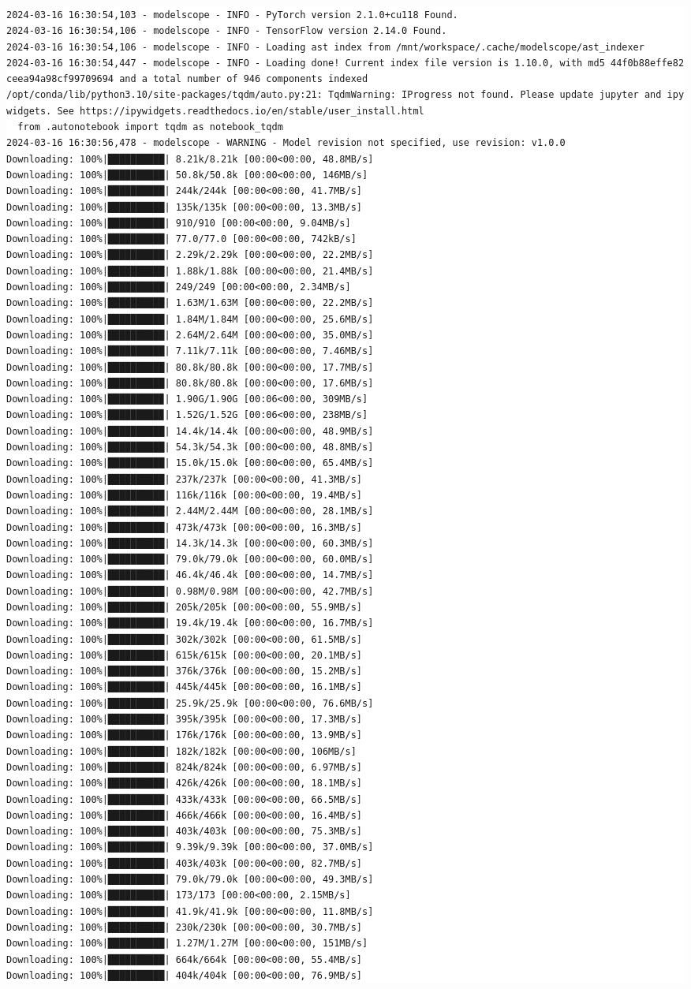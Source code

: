     2024-03-16 16:30:54,103 - modelscope - INFO - PyTorch version 2.1.0+cu118 Found.
    2024-03-16 16:30:54,106 - modelscope - INFO - TensorFlow version 2.14.0 Found.
    2024-03-16 16:30:54,106 - modelscope - INFO - Loading ast index from /mnt/workspace/.cache/modelscope/ast_indexer
    2024-03-16 16:30:54,447 - modelscope - INFO - Loading done! Current index file version is 1.10.0, with md5 44f0b88effe82ceea94a98cf99709694 and a total number of 946 components indexed
    /opt/conda/lib/python3.10/site-packages/tqdm/auto.py:21: TqdmWarning: IProgress not found. Please update jupyter and ipywidgets. See https://ipywidgets.readthedocs.io/en/stable/user_install.html
      from .autonotebook import tqdm as notebook_tqdm
    2024-03-16 16:30:56,478 - modelscope - WARNING - Model revision not specified, use revision: v1.0.0
    Downloading: 100%|██████████| 8.21k/8.21k [00:00<00:00, 48.8MB/s]
    Downloading: 100%|██████████| 50.8k/50.8k [00:00<00:00, 146MB/s]
    Downloading: 100%|██████████| 244k/244k [00:00<00:00, 41.7MB/s]
    Downloading: 100%|██████████| 135k/135k [00:00<00:00, 13.3MB/s]
    Downloading: 100%|██████████| 910/910 [00:00<00:00, 9.04MB/s]
    Downloading: 100%|██████████| 77.0/77.0 [00:00<00:00, 742kB/s]
    Downloading: 100%|██████████| 2.29k/2.29k [00:00<00:00, 22.2MB/s]
    Downloading: 100%|██████████| 1.88k/1.88k [00:00<00:00, 21.4MB/s]
    Downloading: 100%|██████████| 249/249 [00:00<00:00, 2.34MB/s]
    Downloading: 100%|██████████| 1.63M/1.63M [00:00<00:00, 22.2MB/s]
    Downloading: 100%|██████████| 1.84M/1.84M [00:00<00:00, 25.6MB/s]
    Downloading: 100%|██████████| 2.64M/2.64M [00:00<00:00, 35.0MB/s]
    Downloading: 100%|██████████| 7.11k/7.11k [00:00<00:00, 7.46MB/s]
    Downloading: 100%|██████████| 80.8k/80.8k [00:00<00:00, 17.7MB/s]
    Downloading: 100%|██████████| 80.8k/80.8k [00:00<00:00, 17.6MB/s]
    Downloading: 100%|█████████▉| 1.90G/1.90G [00:06<00:00, 309MB/s]
    Downloading: 100%|█████████▉| 1.52G/1.52G [00:06<00:00, 238MB/s]
    Downloading: 100%|██████████| 14.4k/14.4k [00:00<00:00, 48.9MB/s]
    Downloading: 100%|██████████| 54.3k/54.3k [00:00<00:00, 48.8MB/s]
    Downloading: 100%|██████████| 15.0k/15.0k [00:00<00:00, 65.4MB/s]
    Downloading: 100%|██████████| 237k/237k [00:00<00:00, 41.3MB/s]
    Downloading: 100%|██████████| 116k/116k [00:00<00:00, 19.4MB/s]
    Downloading: 100%|██████████| 2.44M/2.44M [00:00<00:00, 28.1MB/s]
    Downloading: 100%|██████████| 473k/473k [00:00<00:00, 16.3MB/s]
    Downloading: 100%|██████████| 14.3k/14.3k [00:00<00:00, 60.3MB/s]
    Downloading: 100%|██████████| 79.0k/79.0k [00:00<00:00, 60.0MB/s]
    Downloading: 100%|██████████| 46.4k/46.4k [00:00<00:00, 14.7MB/s]
    Downloading: 100%|██████████| 0.98M/0.98M [00:00<00:00, 42.7MB/s]
    Downloading: 100%|██████████| 205k/205k [00:00<00:00, 55.9MB/s]
    Downloading: 100%|██████████| 19.4k/19.4k [00:00<00:00, 16.7MB/s]
    Downloading: 100%|██████████| 302k/302k [00:00<00:00, 61.5MB/s]
    Downloading: 100%|██████████| 615k/615k [00:00<00:00, 20.1MB/s]
    Downloading: 100%|██████████| 376k/376k [00:00<00:00, 15.2MB/s]
    Downloading: 100%|██████████| 445k/445k [00:00<00:00, 16.1MB/s]
    Downloading: 100%|██████████| 25.9k/25.9k [00:00<00:00, 76.6MB/s]
    Downloading: 100%|██████████| 395k/395k [00:00<00:00, 17.3MB/s]
    Downloading: 100%|██████████| 176k/176k [00:00<00:00, 13.9MB/s]
    Downloading: 100%|██████████| 182k/182k [00:00<00:00, 106MB/s]
    Downloading: 100%|██████████| 824k/824k [00:00<00:00, 6.97MB/s]
    Downloading: 100%|██████████| 426k/426k [00:00<00:00, 18.1MB/s]
    Downloading: 100%|██████████| 433k/433k [00:00<00:00, 66.5MB/s]
    Downloading: 100%|██████████| 466k/466k [00:00<00:00, 16.4MB/s]
    Downloading: 100%|██████████| 403k/403k [00:00<00:00, 75.3MB/s]
    Downloading: 100%|██████████| 9.39k/9.39k [00:00<00:00, 37.0MB/s]
    Downloading: 100%|██████████| 403k/403k [00:00<00:00, 82.7MB/s]
    Downloading: 100%|██████████| 79.0k/79.0k [00:00<00:00, 49.3MB/s]
    Downloading: 100%|██████████| 173/173 [00:00<00:00, 2.15MB/s]
    Downloading: 100%|██████████| 41.9k/41.9k [00:00<00:00, 11.8MB/s]
    Downloading: 100%|██████████| 230k/230k [00:00<00:00, 30.7MB/s]
    Downloading: 100%|██████████| 1.27M/1.27M [00:00<00:00, 151MB/s]
    Downloading: 100%|██████████| 664k/664k [00:00<00:00, 55.4MB/s]
    Downloading: 100%|██████████| 404k/404k [00:00<00:00, 76.9MB/s]
